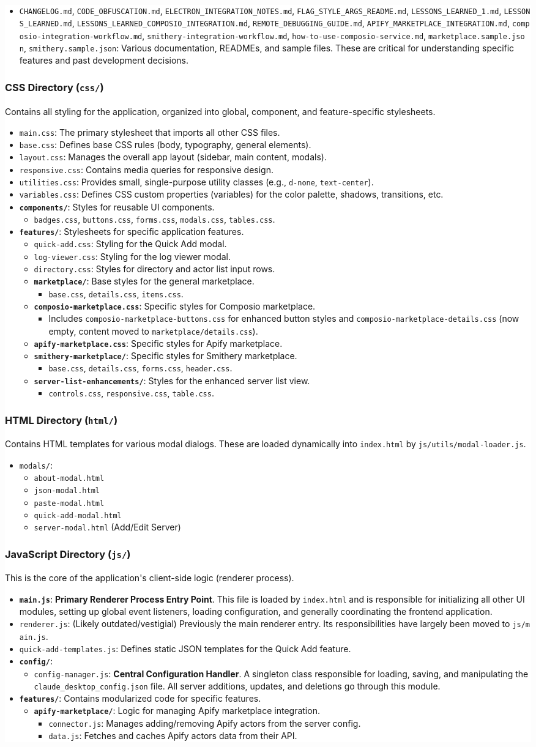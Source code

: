 *   `CHANGELOG.md`, `CODE_OBFUSCATION.md`, `ELECTRON_INTEGRATION_NOTES.md`, `FLAG_STYLE_ARGS_README.md`, `LESSONS_LEARNED_1.md`, `LESSONS_LEARNED.md`, `LESSONS_LEARNED_COMPOSIO_INTEGRATION.md`, `REMOTE_DEBUGGING_GUIDE.md`, `APIFY_MARKETPLACE_INTEGRATION.md`, `composio-integration-workflow.md`, `smithery-integration-workflow.md`, `how-to-use-composio-service.md`, `marketplace.sample.json`, `smithery.sample.json`: Various documentation, READMEs, and sample files. These are critical for understanding specific features and past development decisions.

### CSS Directory (`css/`)

Contains all styling for the application, organized into global, component, and feature-specific stylesheets.
*   `main.css`: The primary stylesheet that imports all other CSS files.
*   `base.css`: Defines base CSS rules (body, typography, general elements).
*   `layout.css`: Manages the overall app layout (sidebar, main content, modals).
*   `responsive.css`: Contains media queries for responsive design.
*   `utilities.css`: Provides small, single-purpose utility classes (e.g., `d-none`, `text-center`).
*   `variables.css`: Defines CSS custom properties (variables) for the color palette, shadows, transitions, etc.
*   **`components/`**: Styles for reusable UI components.
    *   `badges.css`, `buttons.css`, `forms.css`, `modals.css`, `tables.css`.
*   **`features/`**: Stylesheets for specific application features.
    *   `quick-add.css`: Styling for the Quick Add modal.
    *   `log-viewer.css`: Styling for the log viewer modal.
    *   `directory.css`: Styles for directory and actor list input rows.
    *   **`marketplace/`**: Base styles for the general marketplace.
        *   `base.css`, `details.css`, `items.css`.
    *   **`composio-marketplace.css`**: Specific styles for Composio marketplace.
        *   Includes `composio-marketplace-buttons.css` for enhanced button styles and `composio-marketplace-details.css` (now empty, content moved to `marketplace/details.css`).
    *   **`apify-marketplace.css`**: Specific styles for Apify marketplace.
    *   **`smithery-marketplace/`**: Specific styles for Smithery marketplace.
        *   `base.css`, `details.css`, `forms.css`, `header.css`.
    *   **`server-list-enhancements/`**: Styles for the enhanced server list view.
        *   `controls.css`, `responsive.css`, `table.css`.

### HTML Directory (`html/`)

Contains HTML templates for various modal dialogs. These are loaded dynamically into `index.html` by `js/utils/modal-loader.js`.
*   `modals/`:
    *   `about-modal.html`
    *   `json-modal.html`
    *   `paste-modal.html`
    *   `quick-add-modal.html`
    *   `server-modal.html` (Add/Edit Server)

### JavaScript Directory (`js/`)

This is the core of the application's client-side logic (renderer process).
*   **`main.js`**: **Primary Renderer Process Entry Point**. This file is loaded by `index.html` and is responsible for initializing all other UI modules, setting up global event listeners, loading configuration, and generally coordinating the frontend application.
*   `renderer.js`: (Likely outdated/vestigial) Previously the main renderer entry. Its responsibilities have largely been moved to `js/main.js`.
*   `quick-add-templates.js`: Defines static JSON templates for the Quick Add feature.
*   **`config/`**:
    *   `config-manager.js`: **Central Configuration Handler**. A singleton class responsible for loading, saving, and manipulating the `claude_desktop_config.json` file. All server additions, updates, and deletions go through this module.
*   **`features/`**: Contains modularized code for specific features.
    *   **`apify-marketplace/`**: Logic for managing Apify marketplace integration.
        *   `connector.js`: Manages adding/removing Apify actors from the server config.
        *   `data.js`: Fetches and caches Apify actors data from their API.